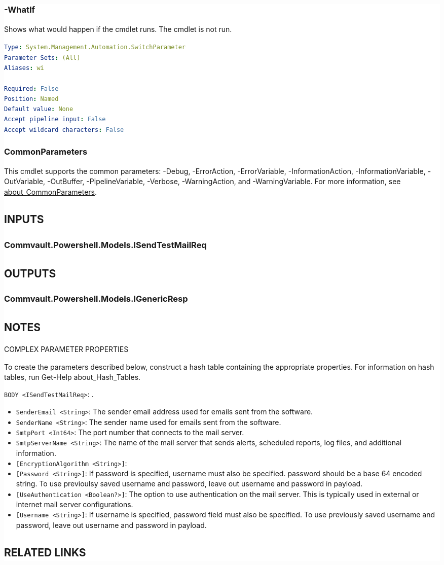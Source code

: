 ### -WhatIf
Shows what would happen if the cmdlet runs.
The cmdlet is not run.

```yaml
Type: System.Management.Automation.SwitchParameter
Parameter Sets: (All)
Aliases: wi

Required: False
Position: Named
Default value: None
Accept pipeline input: False
Accept wildcard characters: False
```

### CommonParameters
This cmdlet supports the common parameters: -Debug, -ErrorAction, -ErrorVariable, -InformationAction, -InformationVariable, -OutVariable, -OutBuffer, -PipelineVariable, -Verbose, -WarningAction, and -WarningVariable. For more information, see [about_CommonParameters](http://go.microsoft.com/fwlink/?LinkID=113216).

## INPUTS

### Commvault.Powershell.Models.ISendTestMailReq

## OUTPUTS

### Commvault.Powershell.Models.IGenericResp

## NOTES

COMPLEX PARAMETER PROPERTIES

To create the parameters described below, construct a hash table containing the appropriate properties. For information on hash tables, run Get-Help about_Hash_Tables.


`BODY <ISendTestMailReq>`: .
  - `SenderEmail <String>`: The sender email address used for emails sent from the software.
  - `SenderName <String>`: The sender name used for emails sent from the software.
  - `SmtpPort <Int64>`: The port number that connects to the mail server.
  - `SmtpServerName <String>`: The name of the mail server that sends alerts, scheduled reports, log files, and additional information.
  - `[EncryptionAlgorithm <String>]`: 
  - `[Password <String>]`: If password is specified, username must also be specified. password should be a base 64 encoded string. To use previoulsy saved username and password, leave out username and password in payload.
  - `[UseAuthentication <Boolean?>]`: The option to use authentication on the mail server. This is typically used in external or internet mail server configurations.
  - `[Username <String>]`: If username is specified, password field must also be specified. To use previously saved username and password, leave out username and password in payload.

## RELATED LINKS

